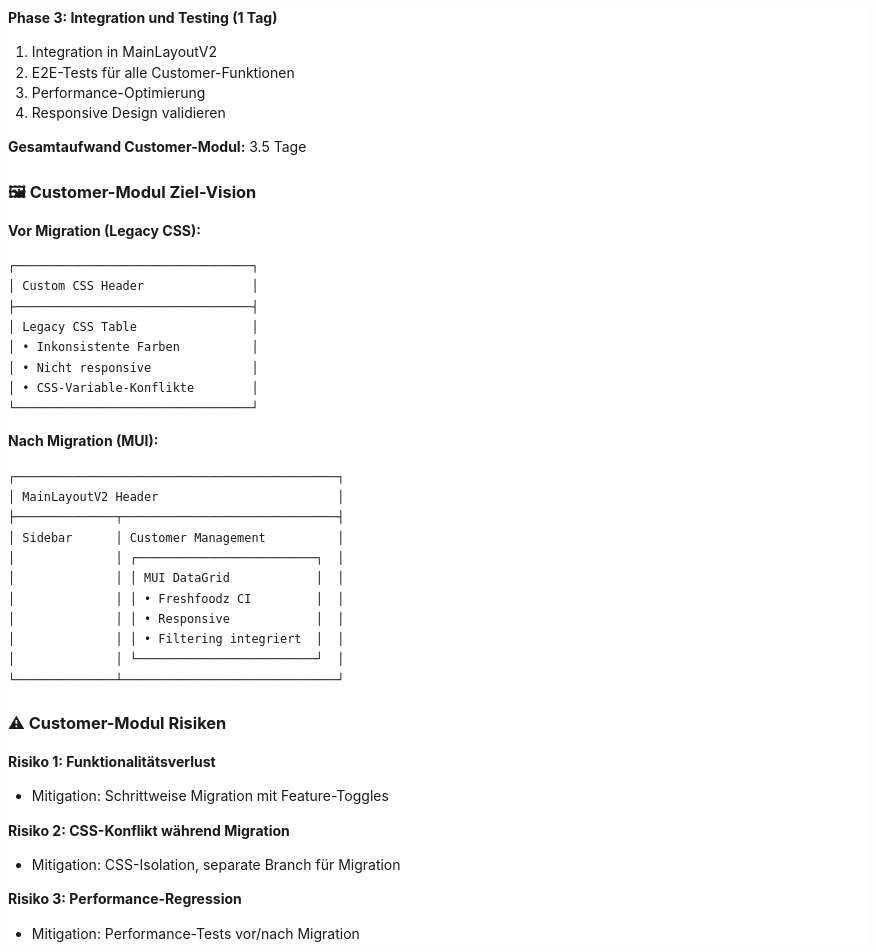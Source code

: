**Phase 3: Integration und Testing (1 Tag)**
1. Integration in MainLayoutV2
2. E2E-Tests für alle Customer-Funktionen
3. Performance-Optimierung
4. Responsive Design validieren

**Gesamtaufwand Customer-Modul:** 3.5 Tage

### 🖼️ Customer-Modul Ziel-Vision

**Vor Migration (Legacy CSS):**
```
┌─────────────────────────────────┐
│ Custom CSS Header               │
├─────────────────────────────────┤
│ Legacy CSS Table                │
│ • Inkonsistente Farben          │
│ • Nicht responsive              │
│ • CSS-Variable-Konflikte        │
└─────────────────────────────────┘
```

**Nach Migration (MUI):**
```
┌─────────────────────────────────────────────┐
│ MainLayoutV2 Header                         │
├──────────────┬──────────────────────────────┤
│ Sidebar      │ Customer Management          │
│              │ ┌─────────────────────────┐  │
│              │ │ MUI DataGrid            │  │
│              │ │ • Freshfoodz CI         │  │
│              │ │ • Responsive            │  │
│              │ │ • Filtering integriert  │  │
│              │ └─────────────────────────┘  │
└──────────────┴──────────────────────────────┘
```

### ⚠️ Customer-Modul Risiken

**Risiko 1: Funktionalitätsverlust**
- Mitigation: Schrittweise Migration mit Feature-Toggles

**Risiko 2: CSS-Konflikt während Migration**  
- Mitigation: CSS-Isolation, separate Branch für Migration

**Risiko 3: Performance-Regression**
- Mitigation: Performance-Tests vor/nach Migration
